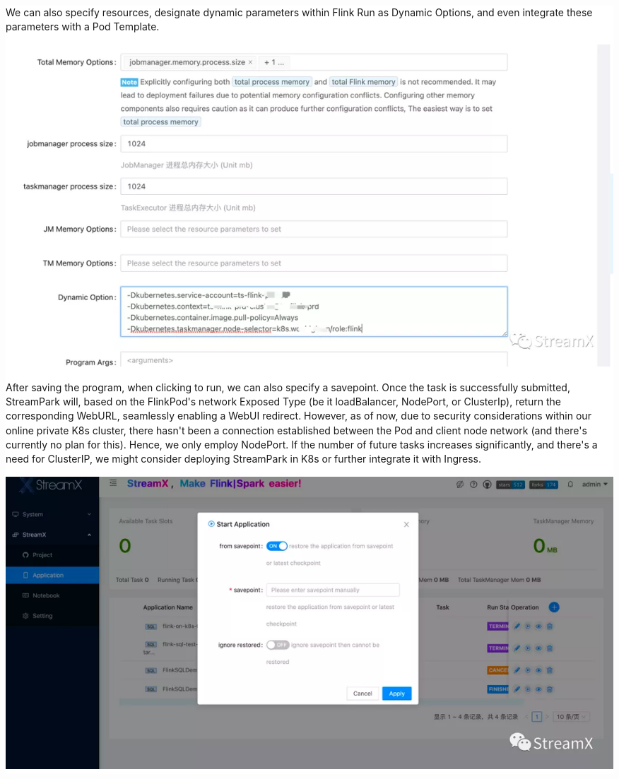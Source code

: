 We can also specify resources, designate dynamic parameters within Flink Run as Dynamic Options, and even integrate these parameters with a Pod Template.

![](/blog/belle/pod.png)

After saving the program, when clicking to run, we can also specify a savepoint. Once the task is successfully submitted, StreamPark will, based on the FlinkPod's network Exposed Type (be it loadBalancer, NodePort, or ClusterIp), return the corresponding WebURL, seamlessly enabling a WebUI redirect. However, as of now, due to security considerations within our online private K8s cluster, there hasn't been a connection established between the Pod and client node network (and there's currently no plan for this). Hence, we only employ NodePort. If the number of future tasks increases significantly, and there's a need for ClusterIP, we might consider deploying StreamPark in K8s or further integrate it with Ingress.

![](/blog/belle/start.png)
